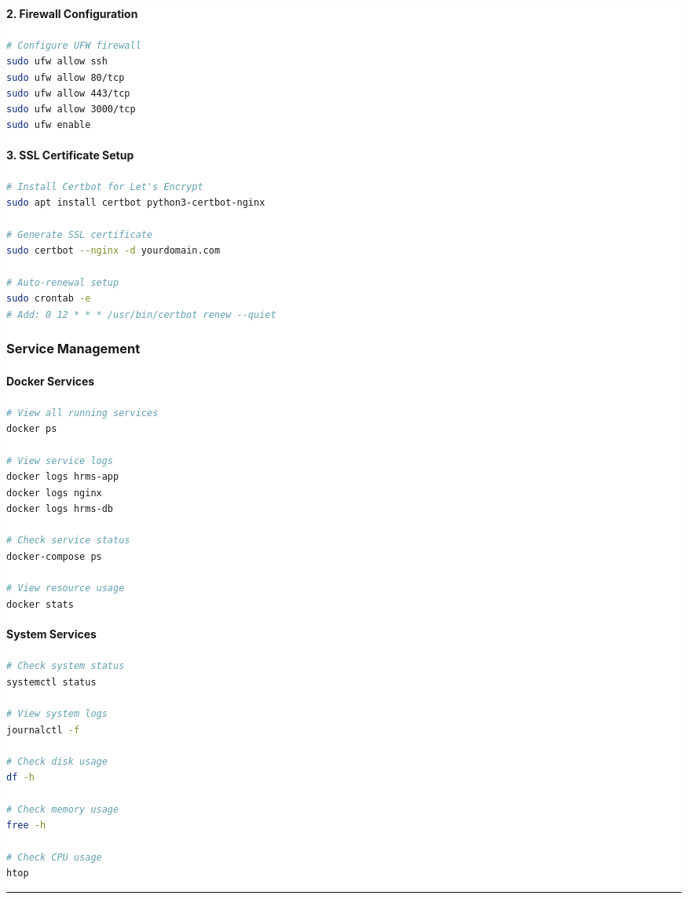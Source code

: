 #### 2. Firewall Configuration
```bash
# Configure UFW firewall
sudo ufw allow ssh
sudo ufw allow 80/tcp
sudo ufw allow 443/tcp
sudo ufw allow 3000/tcp
sudo ufw enable
```

#### 3. SSL Certificate Setup
```bash
# Install Certbot for Let's Encrypt
sudo apt install certbot python3-certbot-nginx

# Generate SSL certificate
sudo certbot --nginx -d yourdomain.com

# Auto-renewal setup
sudo crontab -e
# Add: 0 12 * * * /usr/bin/certbot renew --quiet
```

### Service Management

#### Docker Services
```bash
# View all running services
docker ps

# View service logs
docker logs hrms-app
docker logs nginx
docker logs hrms-db

# Check service status
docker-compose ps

# View resource usage
docker stats
```

#### System Services
```bash
# Check system status
systemctl status

# View system logs
journalctl -f

# Check disk usage
df -h

# Check memory usage
free -h

# Check CPU usage
htop
```

---